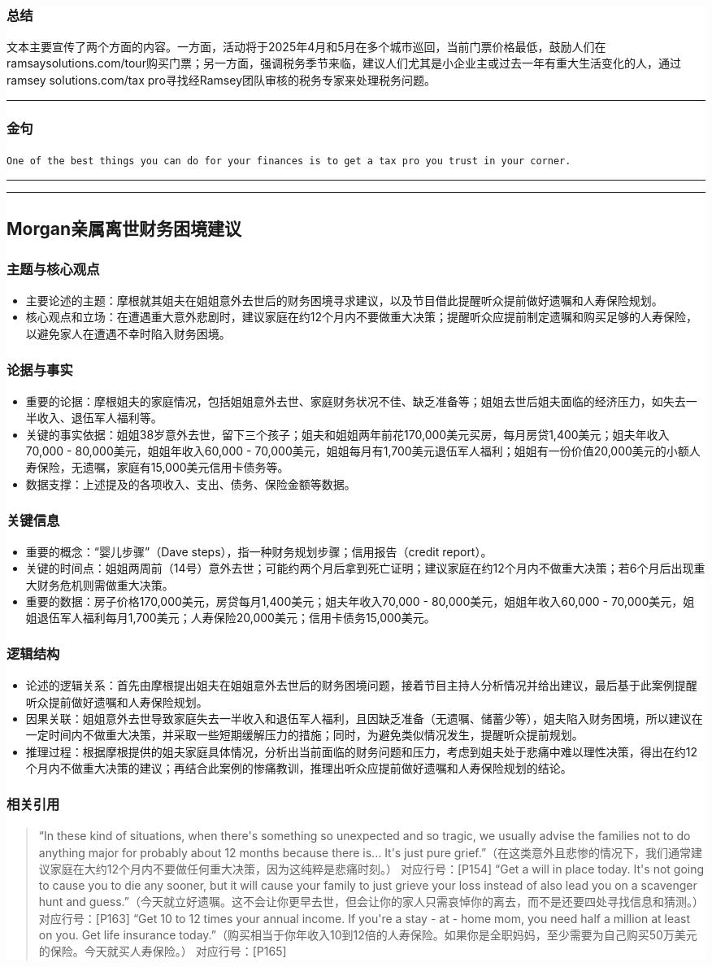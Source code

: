 ### 总结
文本主要宣传了两个方面的内容。一方面，活动将于2025年4月和5月在多个城市巡回，当前门票价格最低，鼓励人们在ramsaysolutions.com/tour购买门票；另一方面，强调税务季节来临，建议人们尤其是小企业主或过去一年有重大生活变化的人，通过ramsey solutions.com/tax pro寻找经Ramsey团队审核的税务专家来处理税务问题。 

---

### 金句
```text
One of the best things you can do for your finances is to get a tax pro you trust in your corner.
```

---


---

## Morgan亲属离世财务困境建议

### 主题与核心观点
- 主要论述的主题：摩根就其姐夫在姐姐意外去世后的财务困境寻求建议，以及节目借此提醒听众提前做好遗嘱和人寿保险规划。
- 核心观点和立场：在遭遇重大意外悲剧时，建议家庭在约12个月内不要做重大决策；提醒听众应提前制定遗嘱和购买足够的人寿保险，以避免家人在遭遇不幸时陷入财务困境。

### 论据与事实
- 重要的论据：摩根姐夫的家庭情况，包括姐姐意外去世、家庭财务状况不佳、缺乏准备等；姐姐去世后姐夫面临的经济压力，如失去一半收入、退伍军人福利等。
- 关键的事实依据：姐姐38岁意外去世，留下三个孩子；姐夫和姐姐两年前花170,000美元买房，每月房贷1,400美元；姐夫年收入70,000 - 80,000美元，姐姐年收入60,000 - 70,000美元，姐姐每月有1,700美元退伍军人福利；姐姐有一份价值20,000美元的小额人寿保险，无遗嘱，家庭有15,000美元信用卡债务等。
- 数据支撑：上述提及的各项收入、支出、债务、保险金额等数据。

### 关键信息
- 重要的概念：“婴儿步骤”（Dave steps），指一种财务规划步骤；信用报告（credit report）。
- 关键的时间点：姐姐两周前（14号）意外去世；可能约两个月后拿到死亡证明；建议家庭在约12个月内不做重大决策；若6个月后出现重大财务危机则需做重大决策。
- 重要的数据：房子价格170,000美元，房贷每月1,400美元；姐夫年收入70,000 - 80,000美元，姐姐年收入60,000 - 70,000美元，姐姐退伍军人福利每月1,700美元；人寿保险20,000美元；信用卡债务15,000美元。

### 逻辑结构
- 论述的逻辑关系：首先由摩根提出姐夫在姐姐意外去世后的财务困境问题，接着节目主持人分析情况并给出建议，最后基于此案例提醒听众提前做好遗嘱和人寿保险规划。
- 因果关联：姐姐意外去世导致家庭失去一半收入和退伍军人福利，且因缺乏准备（无遗嘱、储蓄少等），姐夫陷入财务困境，所以建议在一定时间内不做重大决策，并采取一些短期缓解压力的措施；同时，为避免类似情况发生，提醒听众提前规划。
- 推理过程：根据摩根提供的姐夫家庭具体情况，分析出当前面临的财务问题和压力，考虑到姐夫处于悲痛中难以理性决策，得出在约12个月内不做重大决策的建议；再结合此案例的惨痛教训，推理出听众应提前做好遗嘱和人寿保险规划的结论。

### 相关引用
> “In these kind of situations, when there's something so unexpected and so tragic, we usually advise the families not to do anything major for probably about 12 months because there is... It's just pure grief.”（在这类意外且悲惨的情况下，我们通常建议家庭在大约12个月内不要做任何重大决策，因为这纯粹是悲痛时刻。） 对应行号：[P154]
> “Get a will in place today. It's not going to cause you to die any sooner, but it will cause your family to just grieve your loss instead of also lead you on a scavenger hunt and guess.”（今天就立好遗嘱。这不会让你更早去世，但会让你的家人只需哀悼你的离去，而不是还要四处寻找信息和猜测。） 对应行号：[P163]
> “Get 10 to 12 times your annual income. If you're a stay - at - home mom, you need half a million at least on you. Get life insurance today.”（购买相当于你年收入10到12倍的人寿保险。如果你是全职妈妈，至少需要为自己购买50万美元的保险。今天就买人寿保险。） 对应行号：[P165]
